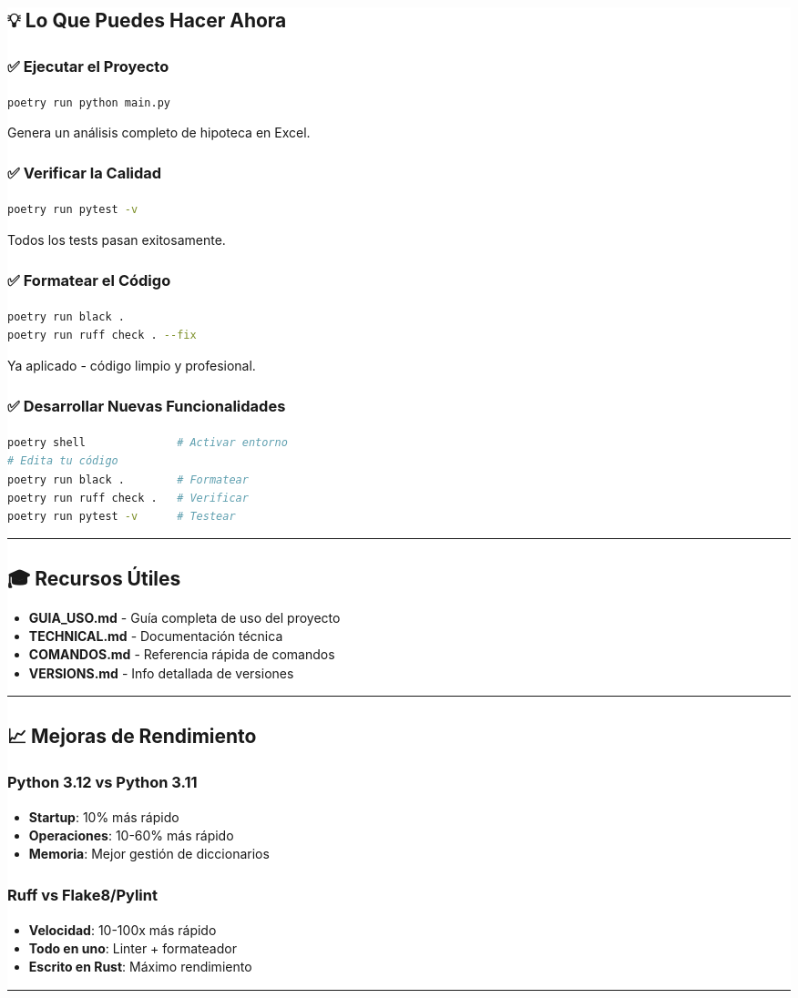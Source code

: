 
## 💡 Lo Que Puedes Hacer Ahora

### ✅ Ejecutar el Proyecto
```bash
poetry run python main.py
```
Genera un análisis completo de hipoteca en Excel.

### ✅ Verificar la Calidad
```bash
poetry run pytest -v
```
Todos los tests pasan exitosamente.

### ✅ Formatear el Código
```bash
poetry run black .
poetry run ruff check . --fix
```
Ya aplicado - código limpio y profesional.

### ✅ Desarrollar Nuevas Funcionalidades
```bash
poetry shell              # Activar entorno
# Edita tu código
poetry run black .        # Formatear
poetry run ruff check .   # Verificar
poetry run pytest -v      # Testear
```

---

## 🎓 Recursos Útiles

- **GUIA_USO.md** - Guía completa de uso del proyecto
- **TECHNICAL.md** - Documentación técnica
- **COMANDOS.md** - Referencia rápida de comandos
- **VERSIONS.md** - Info detallada de versiones

---

## 📈 Mejoras de Rendimiento

### Python 3.12 vs Python 3.11
- **Startup**: 10% más rápido
- **Operaciones**: 10-60% más rápido
- **Memoria**: Mejor gestión de diccionarios

### Ruff vs Flake8/Pylint
- **Velocidad**: 10-100x más rápido
- **Todo en uno**: Linter + formateador
- **Escrito en Rust**: Máximo rendimiento

---